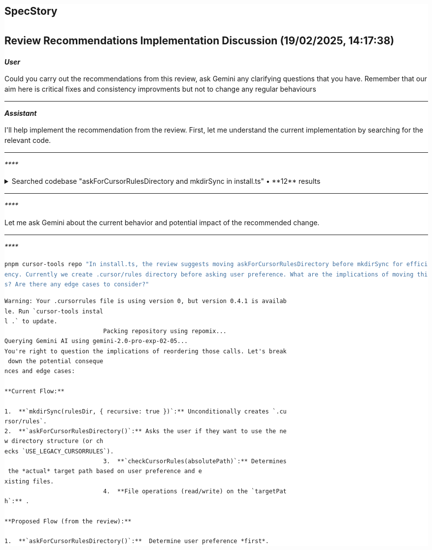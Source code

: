 ## SpecStory

## Review Recommendations Implementation Discussion (19/02/2025, 14:17:38)

_**User**_

Could you carry out the recommendations from this review, ask Gemini any clarifying questions that you have. Remember that our aim here is critical fixes and consistency improvments but not to change any regular behaviours

---

_**Assistant**_

I'll help implement the recommendation from the review. First, let me understand the current implementation by searching for the relevant code.

---

_****_

<details><summary>Searched codebase "askForCursorRulesDirectory and mkdirSync in install.ts" • **12** results</summary></details>

---

_****_



Let me ask Gemini about the current behavior and potential impact of the recommended change.

---

_****_

```bash
pnpm cursor-tools repo "In install.ts, the review suggests moving askForCursorRulesDirectory before mkdirSync for efficiency. Currently we create .cursor/rules directory before asking user preference. What are the implications of moving this? Are there any edge cases to consider?"
```

```
Warning: Your .cursorrules file is using version 0, but version 0.4.1 is availab
le. Run `cursor-tools instal
l .` to update.
                            Packing repository using repomix...
Querying Gemini AI using gemini-2.0-pro-exp-02-05...
You're right to question the implications of reordering those calls. Let's break
 down the potential conseque
nces and edge cases:
                            
**Current Flow:**

1.  **`mkdirSync(rulesDir, { recursive: true })`:** Unconditionally creates `.cu
rsor/rules`.
2.  **`askForCursorRulesDirectory()`:** Asks the user if they want to use the ne
w directory structure (or ch
ecks `USE_LEGACY_CURSORRULES`).
                            3.  **`checkCursorRules(absolutePath)`:** Determines
 the *actual* target path based on user preference and e
xisting files.
                            4.  **File operations (read/write) on the `targetPat
h`:** .

**Proposed Flow (from the review):**

1.  **`askForCursorRulesDirectory()`:**  Determine user preference *first*.
```